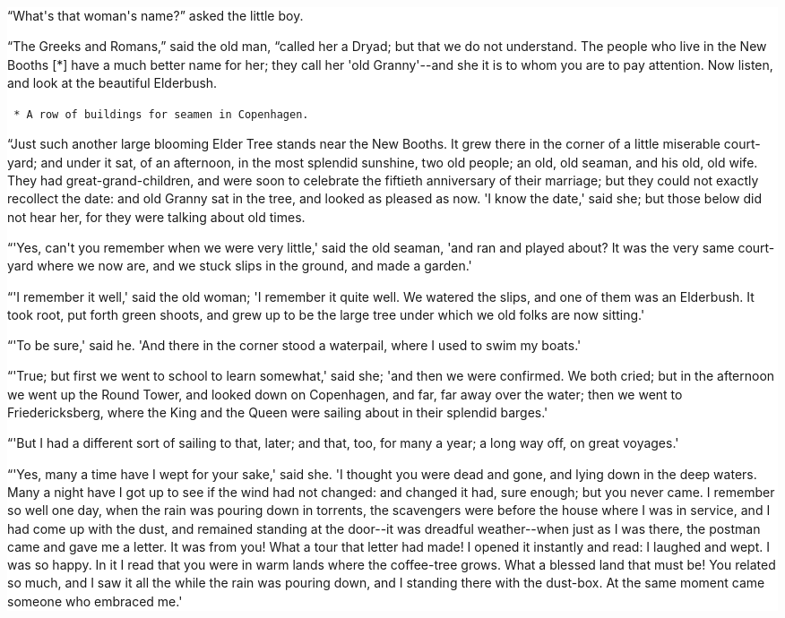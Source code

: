 “What's that woman's name?” asked the little boy.

“The Greeks and Romans,” said the old man, “called her a Dryad; but that
we do not understand. The people who live in the New Booths [*] have a much
better name for her; they call her 'old Granny'--and she it is to
whom you are to pay attention. Now listen, and look at the beautiful
Elderbush.

     * A row of buildings for seamen in Copenhagen.

“Just such another large blooming Elder Tree stands near the New Booths.
It grew there in the corner of a little miserable court-yard; and under
it sat, of an afternoon, in the most splendid sunshine, two old
people; an old, old seaman, and his old, old wife. They had
great-grand-children, and were soon to celebrate the fiftieth
anniversary of their marriage; but they could not exactly recollect the
date: and old Granny sat in the tree, and looked as pleased as now. 'I
know the date,' said she; but those below did not hear her, for they
were talking about old times.

“'Yes, can't you remember when we were very little,' said the old
seaman, 'and ran and played about? It was the very same court-yard where
we now are, and we stuck slips in the ground, and made a garden.'

“'I remember it well,' said the old woman; 'I remember it quite well. We
watered the slips, and one of them was an Elderbush. It took root, put
forth green shoots, and grew up to be the large tree under which we old
folks are now sitting.'

“'To be sure,' said he. 'And there in the corner stood a waterpail,
where I used to swim my boats.'

“'True; but first we went to school to learn somewhat,' said she; 'and
then we were confirmed. We both cried; but in the afternoon we went up
the Round Tower, and looked down on Copenhagen, and far, far away over
the water; then we went to Friedericksberg, where the King and the Queen
were sailing about in their splendid barges.'

“'But I had a different sort of sailing to that, later; and that, too,
for many a year; a long way off, on great voyages.'

“'Yes, many a time have I wept for your sake,' said she. 'I thought you
were dead and gone, and lying down in the deep waters. Many a night have
I got up to see if the wind had not changed: and changed it had, sure
enough; but you never came. I remember so well one day, when the rain
was pouring down in torrents, the scavengers were before the house where
I was in service, and I had come up with the dust, and remained standing
at the door--it was dreadful weather--when just as I was there, the
postman came and gave me a letter. It was from you! What a tour that
letter had made! I opened it instantly and read: I laughed and wept.
I was so happy. In it I read that you were in warm lands where the
coffee-tree grows. What a blessed land that must be! You related so
much, and I saw it all the while the rain was pouring down, and I
standing there with the dust-box. At the same moment came someone who
embraced me.'
